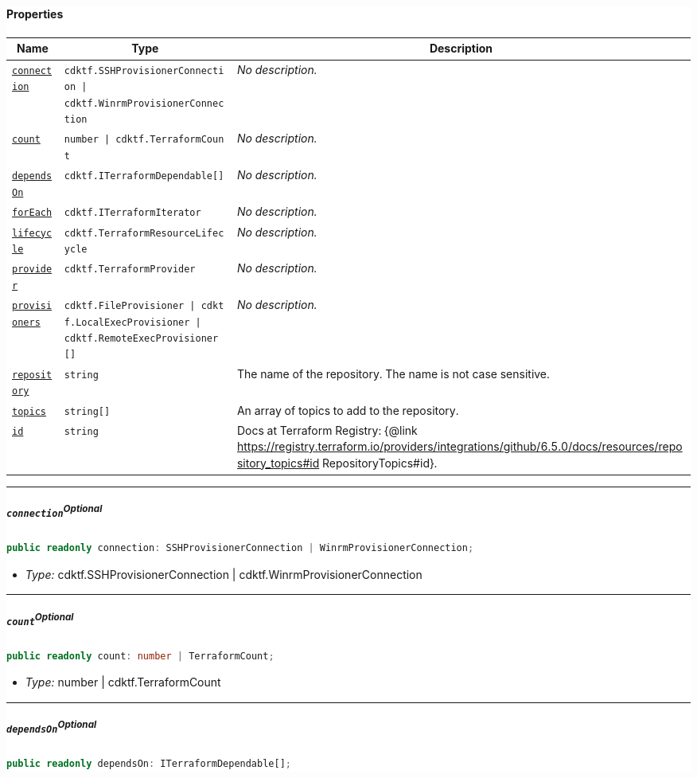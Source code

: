 #### Properties <a name="Properties" id="Properties"></a>

| **Name** | **Type** | **Description** |
| --- | --- | --- |
| <code><a href="#@cdktf/provider-github.repositoryTopics.RepositoryTopicsConfig.property.connection">connection</a></code> | <code>cdktf.SSHProvisionerConnection \| cdktf.WinrmProvisionerConnection</code> | *No description.* |
| <code><a href="#@cdktf/provider-github.repositoryTopics.RepositoryTopicsConfig.property.count">count</a></code> | <code>number \| cdktf.TerraformCount</code> | *No description.* |
| <code><a href="#@cdktf/provider-github.repositoryTopics.RepositoryTopicsConfig.property.dependsOn">dependsOn</a></code> | <code>cdktf.ITerraformDependable[]</code> | *No description.* |
| <code><a href="#@cdktf/provider-github.repositoryTopics.RepositoryTopicsConfig.property.forEach">forEach</a></code> | <code>cdktf.ITerraformIterator</code> | *No description.* |
| <code><a href="#@cdktf/provider-github.repositoryTopics.RepositoryTopicsConfig.property.lifecycle">lifecycle</a></code> | <code>cdktf.TerraformResourceLifecycle</code> | *No description.* |
| <code><a href="#@cdktf/provider-github.repositoryTopics.RepositoryTopicsConfig.property.provider">provider</a></code> | <code>cdktf.TerraformProvider</code> | *No description.* |
| <code><a href="#@cdktf/provider-github.repositoryTopics.RepositoryTopicsConfig.property.provisioners">provisioners</a></code> | <code>cdktf.FileProvisioner \| cdktf.LocalExecProvisioner \| cdktf.RemoteExecProvisioner[]</code> | *No description.* |
| <code><a href="#@cdktf/provider-github.repositoryTopics.RepositoryTopicsConfig.property.repository">repository</a></code> | <code>string</code> | The name of the repository. The name is not case sensitive. |
| <code><a href="#@cdktf/provider-github.repositoryTopics.RepositoryTopicsConfig.property.topics">topics</a></code> | <code>string[]</code> | An array of topics to add to the repository. |
| <code><a href="#@cdktf/provider-github.repositoryTopics.RepositoryTopicsConfig.property.id">id</a></code> | <code>string</code> | Docs at Terraform Registry: {@link https://registry.terraform.io/providers/integrations/github/6.5.0/docs/resources/repository_topics#id RepositoryTopics#id}. |

---

##### `connection`<sup>Optional</sup> <a name="connection" id="@cdktf/provider-github.repositoryTopics.RepositoryTopicsConfig.property.connection"></a>

```typescript
public readonly connection: SSHProvisionerConnection | WinrmProvisionerConnection;
```

- *Type:* cdktf.SSHProvisionerConnection | cdktf.WinrmProvisionerConnection

---

##### `count`<sup>Optional</sup> <a name="count" id="@cdktf/provider-github.repositoryTopics.RepositoryTopicsConfig.property.count"></a>

```typescript
public readonly count: number | TerraformCount;
```

- *Type:* number | cdktf.TerraformCount

---

##### `dependsOn`<sup>Optional</sup> <a name="dependsOn" id="@cdktf/provider-github.repositoryTopics.RepositoryTopicsConfig.property.dependsOn"></a>

```typescript
public readonly dependsOn: ITerraformDependable[];
```
